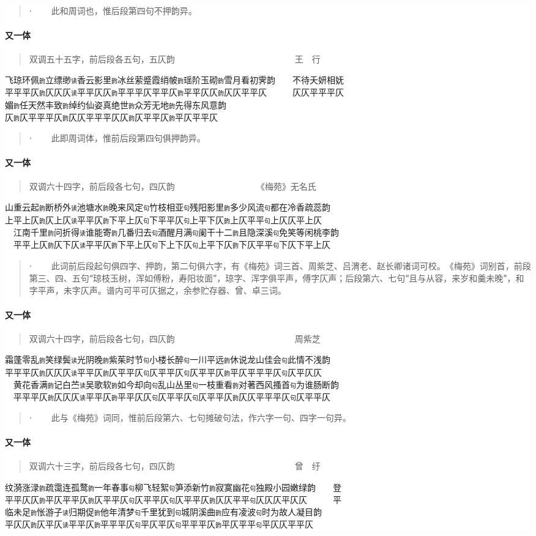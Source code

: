 > · 　　此和周词也，惟后段第四句不押韵异。 

#### 又一体　
> 双调五十五字，前后段各五句，五仄韵　　　　　　　　　　　　　　王　行

飞琼环佩<font size=1>韵</font>立缥缈<font size=1>读</font>香云影里<font size=1>韵</font>冰丝萦蹙霞绡帔<font size=1>韵</font>瑶阶玉砌<font size=1>韵</font>雪月看初霁韵　　不待夭妍相妩    
平平平仄<font size=1>韵</font>仄仄仄<font size=1>读</font>平平仄仄<font size=1>韵</font>平平平仄平平仄<font size=1>韵</font>平平仄仄<font size=1>韵</font>仄仄平平仄　　　仄仄平平平仄    
媚<font size=1>韵</font>任天然丰致<font size=1>韵</font>绰约仙姿真绝世<font size=1>韵</font>众芳无地<font size=1>韵</font>先得东风意韵  
仄<font size=1>韵</font>仄平平平仄<font size=1>韵</font>仄仄平平平仄仄<font size=1>韵</font>仄平平仄<font size=1>韵</font>平仄平平仄  

> · 　　此即周词体，惟前后段第四句俱押韵异。 

#### 又一体　
> 双调六十四字，前后段各七句，四仄韵　　　　　　　　　　《梅苑》无名氏

山重云起<font size=1>韵</font>断桥外<font size=1>读</font>池塘水<font size=1>韵</font>晚来风定<font size=1>句</font>竹枝相亚<font size=1>句</font>残阳影里<font size=1>韵</font>多少风流<font size=1>句</font>都在冷香疏蕊韵    
上平上仄<font size=1>韵</font>仄上仄<font size=1>读</font>平平仄<font size=1>韵</font>下平上仄<font size=1>句</font>下平平仄<font size=1>句</font>上平下仄<font size=1>韵</font>上仄平平<font size=1>句</font>上仄仄平上仄    
　江南千里<font size=1>韵</font>问折得<font size=1>读</font>谁能寄<font size=1>韵</font>几番归去<font size=1>句</font>酒醒月满<font size=1>句</font>阑干十二<font size=1>韵</font>且隐深溪<font size=1>句</font>免笑等闲桃李韵   
　平平上仄<font size=1>韵</font>仄下仄<font size=1>读</font>平平仄<font size=1>韵</font>下平上仄<font size=1>句</font>下上下仄<font size=1>句</font>上平下仄<font size=1>韵</font>下仄平平<font size=1>句</font>下仄下平上仄  

> · 　　此词前后段起句俱四字、押韵，第二句俱六字，有《梅苑》词三首、周紫芝、吕渭老、赵长卿诸词可校。　《梅苑》词别首，前段第三、四、五句“琼枝玉树，浑如傅粉，寿阳妆面”，琼字、浑字俱平声，傅字仄声；后段第六、七句“且与从容，来岁和羹未晚”，和字平声，未字仄声。谱内可平可仄据之，余参贮存器、曾、卓三词。 

#### 又一体　
> 双调六十四字，前后段各七句，四仄韵　　　　　　　　　　　　　　周紫芝

霜蓬零乱<font size=1>韵</font>笑绿鬓<font size=1>读</font>光阴晚<font size=1>韵</font>紫茱时节<font size=1>句</font>小楼长醉<font size=1>句</font>一川平远<font size=1>韵</font>休说龙山佳会<font size=1>句</font>此情不浅韵    
平平平仄<font size=1>韵</font>仄仄仄<font size=1>读</font>平平仄<font size=1>韵</font>仄平平仄<font size=1>句</font>仄平平仄<font size=1>句</font>仄平平仄<font size=1>韵</font>平仄平平平仄<font size=1>句</font>仄平仄仄    
　黄花香满<font size=1>韵</font>记白苎<font size=1>读</font>吴歌软<font size=1>韵</font>如今却向<font size=1>句</font>乱山丛里<font size=1>句</font>一枝重看<font size=1>韵</font>对著西风搔首<font size=1>句</font>为谁肠断韵   
　平平平仄<font size=1>韵</font>仄仄仄<font size=1>读</font>平平仄<font size=1>韵</font>平平仄仄<font size=1>句</font>仄平平仄<font size=1>句</font>仄平平仄<font size=1>韵</font>仄仄平平平仄<font size=1>句</font>仄平平仄  

> · 　　此与《梅苑》词同，惟前后段第六、七句摊破句法，作六字一句、四字一句异。 

#### 又一体　
> 双调六十三字，前后段各七句，四仄韵　　　　　　　　　　　　　　曾　纡

纹漪涨渌<font size=1>韵</font>疏霭连孤鹜<font size=1>韵</font>一年春事<font size=1>句</font>柳飞轻絮<font size=1>句</font>笋添新竹<font size=1>韵</font>寂寞幽花<font size=1>句</font>独殿小园嫩绿韵　　登  
平平仄仄<font size=1>韵</font>平仄平平仄<font size=1>韵</font>仄平平仄<font size=1>句</font>仄平平仄<font size=1>句</font>仄平平仄<font size=1>韵</font>仄仄平平<font size=1>句</font>仄仄仄平仄仄　　　平  
临未足<font size=1>韵</font>怅游子<font size=1>读</font>归期促<font size=1>韵</font>他年清梦<font size=1>句</font>千里犹到<font size=1>句</font>城阴溪曲<font size=1>韵</font>应有凌波<font size=1>句</font>时为故人凝目韵     
平仄仄<font size=1>韵</font>仄平仄<font size=1>读</font>平平仄<font size=1>韵</font>平平平仄<font size=1>句</font>平仄平仄<font size=1>句</font>平平平仄<font size=1>韵</font>平仄平平<font size=1>句</font>平仄仄平平仄    
